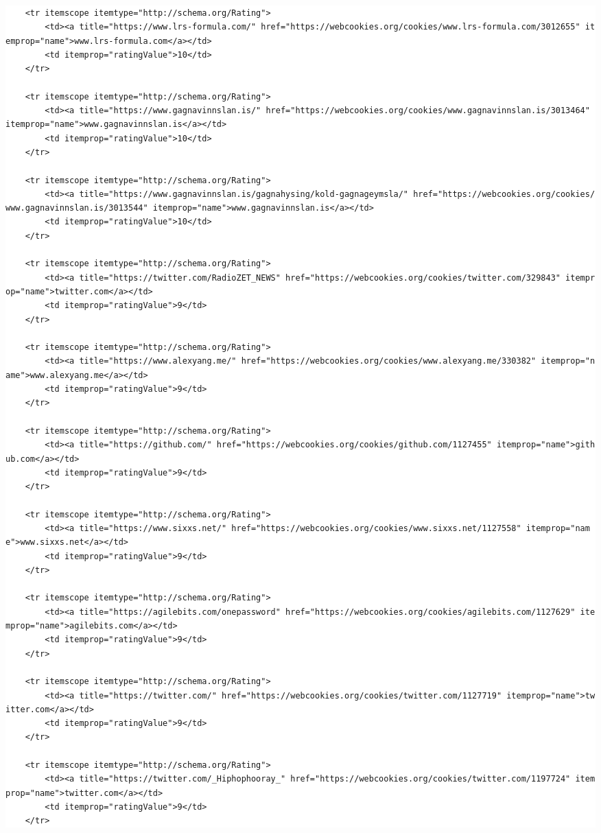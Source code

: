 		<tr itemscope itemtype="http://schema.org/Rating">
			<td><a title="https://www.lrs-formula.com/" href="https://webcookies.org/cookies/www.lrs-formula.com/3012655" itemprop="name">www.lrs-formula.com</a></td>
			<td itemprop="ratingValue">10</td>
		</tr>
	
		<tr itemscope itemtype="http://schema.org/Rating">
			<td><a title="https://www.gagnavinnslan.is/" href="https://webcookies.org/cookies/www.gagnavinnslan.is/3013464" itemprop="name">www.gagnavinnslan.is</a></td>
			<td itemprop="ratingValue">10</td>
		</tr>
	
		<tr itemscope itemtype="http://schema.org/Rating">
			<td><a title="https://www.gagnavinnslan.is/gagnahysing/kold-gagnageymsla/" href="https://webcookies.org/cookies/www.gagnavinnslan.is/3013544" itemprop="name">www.gagnavinnslan.is</a></td>
			<td itemprop="ratingValue">10</td>
		</tr>
	
		<tr itemscope itemtype="http://schema.org/Rating">
			<td><a title="https://twitter.com/RadioZET_NEWS" href="https://webcookies.org/cookies/twitter.com/329843" itemprop="name">twitter.com</a></td>
			<td itemprop="ratingValue">9</td>
		</tr>
	
		<tr itemscope itemtype="http://schema.org/Rating">
			<td><a title="https://www.alexyang.me/" href="https://webcookies.org/cookies/www.alexyang.me/330382" itemprop="name">www.alexyang.me</a></td>
			<td itemprop="ratingValue">9</td>
		</tr>
	
		<tr itemscope itemtype="http://schema.org/Rating">
			<td><a title="https://github.com/" href="https://webcookies.org/cookies/github.com/1127455" itemprop="name">github.com</a></td>
			<td itemprop="ratingValue">9</td>
		</tr>
	
		<tr itemscope itemtype="http://schema.org/Rating">
			<td><a title="https://www.sixxs.net/" href="https://webcookies.org/cookies/www.sixxs.net/1127558" itemprop="name">www.sixxs.net</a></td>
			<td itemprop="ratingValue">9</td>
		</tr>
	
		<tr itemscope itemtype="http://schema.org/Rating">
			<td><a title="https://agilebits.com/onepassword" href="https://webcookies.org/cookies/agilebits.com/1127629" itemprop="name">agilebits.com</a></td>
			<td itemprop="ratingValue">9</td>
		</tr>
	
		<tr itemscope itemtype="http://schema.org/Rating">
			<td><a title="https://twitter.com/" href="https://webcookies.org/cookies/twitter.com/1127719" itemprop="name">twitter.com</a></td>
			<td itemprop="ratingValue">9</td>
		</tr>
	
		<tr itemscope itemtype="http://schema.org/Rating">
			<td><a title="https://twitter.com/_Hiphophooray_" href="https://webcookies.org/cookies/twitter.com/1197724" itemprop="name">twitter.com</a></td>
			<td itemprop="ratingValue">9</td>
		</tr>
	
